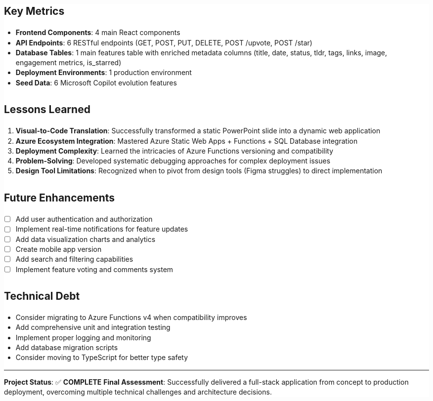 ## Key Metrics
- **Frontend Components**: 4 main React components
- **API Endpoints**: 6 RESTful endpoints (GET, POST, PUT, DELETE, POST /upvote, POST /star)
- **Database Tables**: 1 main features table with enriched metadata columns (title, date, status, tldr, tags, links, image, engagement metrics, is_starred)
- **Deployment Environments**: 1 production environment
- **Seed Data**: 6 Microsoft Copilot evolution features

## Lessons Learned
1. **Visual-to-Code Translation**: Successfully transformed a static PowerPoint slide into a dynamic web application
2. **Azure Ecosystem Integration**: Mastered Azure Static Web Apps + Functions + SQL Database integration
3. **Deployment Complexity**: Learned the intricacies of Azure Functions versioning and compatibility
4. **Problem-Solving**: Developed systematic debugging approaches for complex deployment issues
5. **Design Tool Limitations**: Recognized when to pivot from design tools (Figma struggles) to direct implementation

## Future Enhancements
- [ ] Add user authentication and authorization
- [ ] Implement real-time notifications for feature updates
- [ ] Add data visualization charts and analytics
- [ ] Create mobile app version
- [ ] Add search and filtering capabilities
- [ ] Implement feature voting and comments system

## Technical Debt
- Consider migrating to Azure Functions v4 when compatibility improves
- Add comprehensive unit and integration testing
- Implement proper logging and monitoring
- Add database migration scripts
- Consider moving to TypeScript for better type safety

---

**Project Status**: ✅ **COMPLETE**
**Final Assessment**: Successfully delivered a full-stack application from concept to production deployment, overcoming multiple technical challenges and architecture decisions.